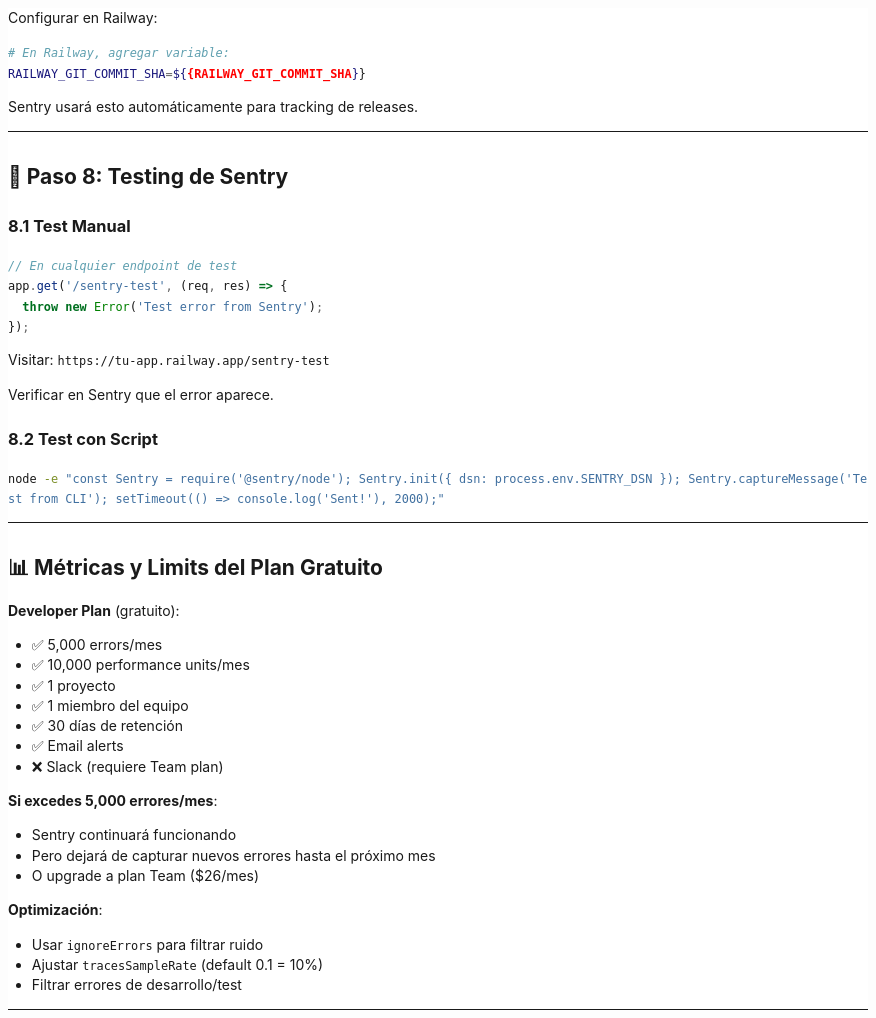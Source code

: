 Configurar en Railway:

```bash
# En Railway, agregar variable:
RAILWAY_GIT_COMMIT_SHA=${{RAILWAY_GIT_COMMIT_SHA}}
```

Sentry usará esto automáticamente para tracking de releases.

---

## 🧪 Paso 8: Testing de Sentry

### 8.1 Test Manual

```javascript
// En cualquier endpoint de test
app.get('/sentry-test', (req, res) => {
  throw new Error('Test error from Sentry');
});
```

Visitar: `https://tu-app.railway.app/sentry-test`

Verificar en Sentry que el error aparece.

### 8.2 Test con Script

```bash
node -e "const Sentry = require('@sentry/node'); Sentry.init({ dsn: process.env.SENTRY_DSN }); Sentry.captureMessage('Test from CLI'); setTimeout(() => console.log('Sent!'), 2000);"
```

---

## 📊 Métricas y Limits del Plan Gratuito

**Developer Plan** (gratuito):
- ✅ 5,000 errors/mes
- ✅ 10,000 performance units/mes
- ✅ 1 proyecto
- ✅ 1 miembro del equipo
- ✅ 30 días de retención
- ✅ Email alerts
- ❌ Slack (requiere Team plan)

**Si excedes 5,000 errores/mes**:
- Sentry continuará funcionando
- Pero dejará de capturar nuevos errores hasta el próximo mes
- O upgrade a plan Team ($26/mes)

**Optimización**:
- Usar `ignoreErrors` para filtrar ruido
- Ajustar `tracesSampleRate` (default 0.1 = 10%)
- Filtrar errores de desarrollo/test

---